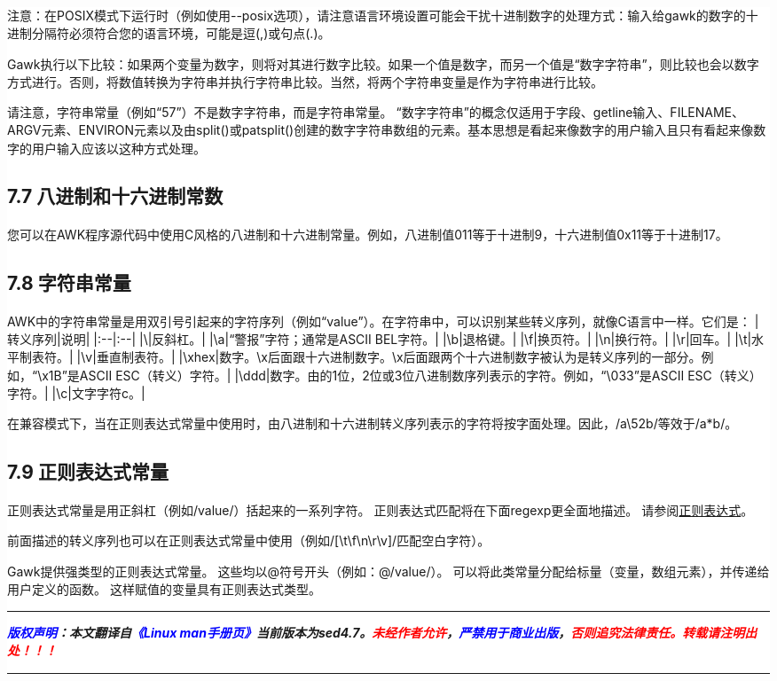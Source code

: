 注意：在POSIX模式下运行时（例如使用--posix选项），请注意语言环境设置可能会干扰十进制数字的处理方式：输入给gawk的数字的十进制分隔符必须符合您的语言环境，可能是逗(,)或句点(.)。

Gawk执行以下比较：如果两个变量为数字，则将对其进行数字比较。如果一个值是数字，而另一个值是“数字字符串”，则比较也会以数字方式进行。否则，将数值转换为字符串并执行字符串比较。当然，将两个字符串变量是作为字符串进行比较。

请注意，字符串常量（例如“57”）不是数字字符串，而是字符串常量。 “数字字符串”的概念仅适用于字段、getline输入、FILENAME、ARGV元素、ENVIRON元素以及由split()或patsplit()创建的数字字符串数组的元素。基本思想是看起来像数字的用户输入且只有看起来像数字的用户输入应该以这种方式处理。

## 7.7 八进制和十六进制常数

您可以在AWK程序源代码中使用C风格的八进制和十六进制常量。例如，八进制值011等于十进制9，十六进制值0x11等于十进制17。

## 7.8 字符串常量
AWK中的字符串常量是用双引号引起来的字符序列（例如“value”）。在字符串中，可以识别某些转义序列，就像C语言中一样。它们是：
|转义序列|说明|
|:--|:--|
|\\\|反斜杠。|
|\a|“警报”字符；通常是ASCII BEL字符。|
|\b|退格键。|
|\f|换页符。|
|\n|换行符。|
|\r|回车。|
|\t|水平制表符。|
|\v|垂直制表符。|
|\xhex|数字。\x后面跟十六进制数字。\x后面跟两个十六进制数字被认为是转义序列的一部分。例如，“\x1B”是ASCII ESC（转义）字符。|
|\ddd|数字。由的1位，2位或3位八进制数序列表示的字符。例如，“\033”是ASCII ESC（转义）字符。|
|\c|文字字符c。|

在兼容模式下，当在正则表达式常量中使用时，由八进制和十六进制转义序列表示的字符将按字面处理。因此，/a\52b/等效于/a\*b/。

## 7.9 正则表达式常量

正则表达式常量是用正斜杠（例如/value/）括起来的一系列字符。 正则表达式匹配将在下面regexp更全面地描述。 请参阅[正则表达式](#regexp)。

前面描述的转义序列也可以在正则表达式常量中使用（例如/[\t\f\n\r\v]/匹配空白字符）。

Gawk提供强类型的正则表达式常量。 这些均以@符号开头（例如：@/value/）。 可以将此类常量分配给标量（变量，数组元素），并传递给用户定义的函数。 这样赋值的变量具有正则表达式类型。

  
------

***<font color=blue>版权声明</font>：本文翻译自<font color=blue>《Linux man手册页》</font>当前版本为sed4.7。<font color=red>未经作者允许</font>，<font color=blue>严禁用于商业出版</font>，<font color=red>否则追究法律责任。转载请注明出处！！！</font>***

------
